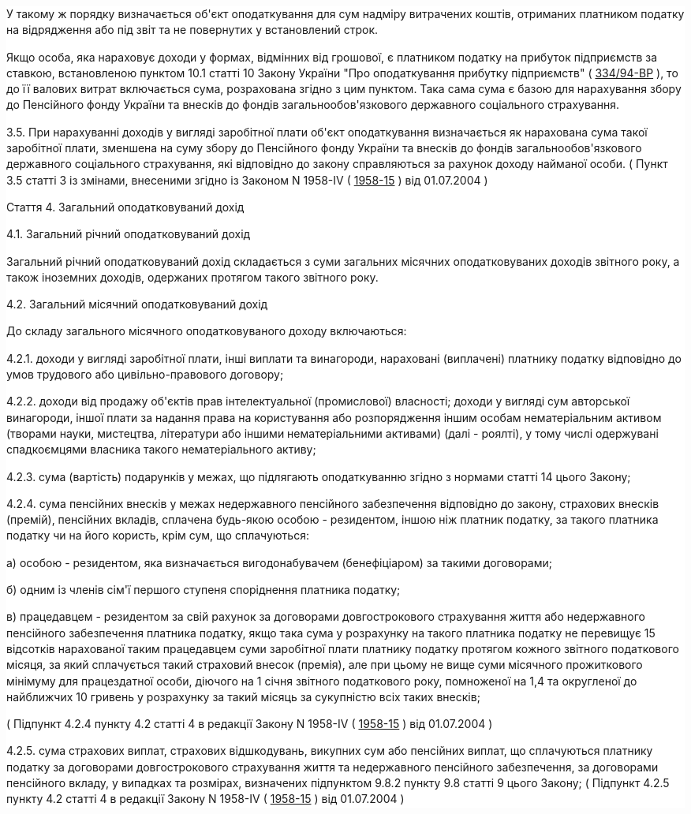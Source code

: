 У такому ж порядку визначається об\'єкт оподаткування для сум надміру витрачених коштів, отриманих платником податку на відрядження або під звіт та не повернутих у встановлений строк.

Якщо особа, яка нараховує доходи у формах, відмінних від грошової, є платником податку на прибуток підприємств за ставкою, встановленою пунктом 10.1 статті 10 Закону України \"Про оподаткування прибутку підприємств\" ( [334/94-ВР](/go/334/94-%D0%B2%D1%80) ), то до її валових витрат включається сума, розрахована згідно з цим пунктом. Така сама сума є базою для нарахування збору до Пенсійного фонду України та внесків до фондів загальнообов\'язкового державного соціального страхування.

3.5. При нарахуванні доходів у вигляді заробітної плати об\'єкт оподаткування визначається як нарахована сума такої заробітної плати, зменшена на суму збору до Пенсійного фонду України та внесків до фондів загальнообов\'язкового державного соціального страхування, які відповідно до закону справляються за рахунок доходу найманої особи. ( Пункт 3.5 статті 3 із змінами, внесеними згідно із Законом N 1958-IV ( [1958-15](/go/1958-15) ) від 01.07.2004 )

Стаття 4. Загальний оподатковуваний дохід

4.1. Загальний річний оподатковуваний дохід

Загальний річний оподатковуваний дохід складається з суми загальних місячних оподатковуваних доходів звітного року, а також іноземних доходів, одержаних протягом такого звітного року.

4.2. Загальний місячний оподатковуваний дохід

До складу загального місячного оподатковуваного доходу включаються:

4.2.1. доходи у вигляді заробітної плати, інші виплати та винагороди, нараховані (виплачені) платнику податку відповідно до умов трудового або цивільно-правового договору;

4.2.2. доходи від продажу об\'єктів прав інтелектуальної (промислової) власності; доходи у вигляді сум авторської винагороди, іншої плати за надання права на користування або розпорядження іншим особам нематеріальним активом (творами науки, мистецтва, літератури або іншими нематеріальними активами) (далі - роялті), у тому числі одержувані спадкоємцями власника такого нематеріального активу;

4.2.3. сума (вартість) подарунків у межах, що підлягають оподаткуванню згідно з нормами статті 14 цього Закону;

4.2.4. сума пенсійних внесків у межах недержавного пенсійного забезпечення відповідно до закону, страхових внесків (премій), пенсійних вкладів, сплачена будь-якою особою - резидентом, іншою ніж платник податку, за такого платника податку чи на його користь, крім сум, що сплачуються:

а) особою - резидентом, яка визначається вигодонабувачем (бенефіціаром) за такими договорами;

б) одним із членів сім\'ї першого ступеня споріднення платника податку;

в) працедавцем - резидентом за свій рахунок за договорами довгострокового страхування життя або недержавного пенсійного забезпечення платника податку, якщо така сума у розрахунку на такого платника податку не перевищує 15 відсотків нарахованої таким працедавцем суми заробітної плати платнику податку протягом кожного звітного податкового місяця, за який сплачується такий страховий внесок (премія), але при цьому не вище суми місячного прожиткового мінімуму для працездатної особи, діючого на 1 січня звітного податкового року, помноженої на 1,4 та округленої до найближчих 10 гривень у розрахунку за такий місяць за сукупністю всіх таких внесків;

( Підпункт 4.2.4 пункту 4.2 статті 4 в редакції Закону N 1958-IV ( [1958-15](/go/1958-15) ) від 01.07.2004 )

4.2.5. сума страхових виплат, страхових відшкодувань, викупних сум або пенсійних виплат, що сплачуються платнику податку за договорами довгострокового страхування життя та недержавного пенсійного забезпечення, за договорами пенсійного вкладу, у випадках та розмірах, визначених підпунктом 9.8.2 пункту 9.8 статті 9 цього Закону; ( Підпункт 4.2.5 пункту 4.2 статті 4 в редакції Закону N 1958-IV ( [1958-15](/go/1958-15) ) від 01.07.2004 )
